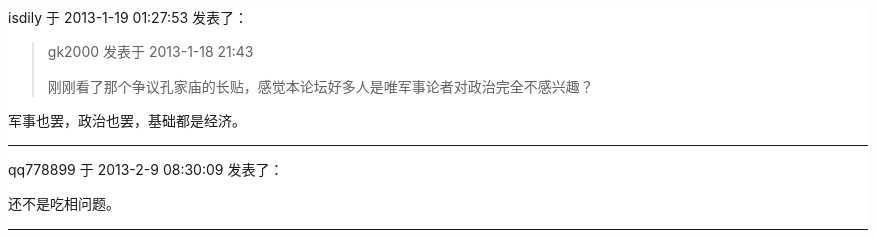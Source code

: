 
isdily 于 2013-1-19 01:27:53 发表了：

> gk2000 发表于 2013-1-18 21:43
>
> 刚刚看了那个争议孔家庙的长贴，感觉本论坛好多人是唯军事论者对政治完全不感兴趣？

军事也罢，政治也罢，基础都是经济。

---

qq778899 于 2013-2-9 08:30:09 发表了：

还不是吃相问题。

---
